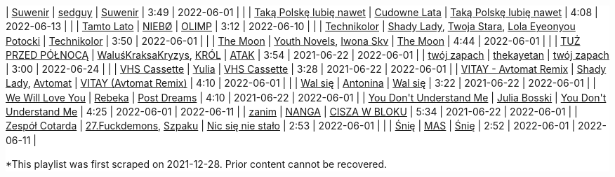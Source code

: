 | [Suwenir](https://open.spotify.com/track/4q2gmv1VIaI0a8i4AVjewe) | [sedguy](https://open.spotify.com/artist/0dKVhjeQK0F1tqd32emoPf) | [Suwenir](https://open.spotify.com/album/3WobIG2LjPmQcE2hbGJXRy) | 3:49 | 2022-06-01 |  |
| [Taką Polskę lubię nawet](https://open.spotify.com/track/6sQG5iHLckuLzX1unBIRD1) | [Cudowne Lata](https://open.spotify.com/artist/0e3JhHef9mrLSetLvdbJxf) | [Taką Polskę lubię nawet](https://open.spotify.com/album/72jTsjvMjNn2xH1Ye9T3ER) | 4:08 | 2022-06-13 |  |
| [Tamto Lato](https://open.spotify.com/track/6EEZGOaQrpIA8ItnjkxfFc) | [NIEBØ](https://open.spotify.com/artist/3jLSR7Z9iOyhSFBwQeS7es) | [OLIMP](https://open.spotify.com/album/0jR9aLfNRm2xWo7ymsxOEb) | 3:12 | 2022-06-10 |  |
| [Technikolor](https://open.spotify.com/track/3vLyOAz1K81lxoIlKzwmAt) | [Shady Lady](https://open.spotify.com/artist/1g0MOYlsQFn7If1Vp7o5L0), [Twoja Stara](https://open.spotify.com/artist/1UmoEzwpL135ejsMxsWpKZ), [Lola Eyeonyou Potocki](https://open.spotify.com/artist/2C8FVoqy4jl5YFhDTTwofP) | [Technikolor](https://open.spotify.com/album/2sSazPeOiKE4nclKDMaZqc) | 3:50 | 2022-06-01 |  |
| [The Moon](https://open.spotify.com/track/0OE1ohr4hpGd7icsVJ8W8g) | [Youth Novels](https://open.spotify.com/artist/3Mnsk5N6fdCc5svXTunb3D), [Iwona Skv](https://open.spotify.com/artist/5nGEwOuyd7RFe64eB0kWd8) | [The Moon](https://open.spotify.com/album/1zagFHQjBkeYbAQBTfcbsU) | 4:44 | 2022-06-01 |  |
| [TUŻ PRZED PÓŁNOCĄ](https://open.spotify.com/track/3QsWorTM8pMtw6ti7Mb35s) | [WaluśKraksaKryzys](https://open.spotify.com/artist/4kOWvyAkvmkCrIHwW3bODd), [KRÓL](https://open.spotify.com/artist/0gH4VBwt5MwWomiOXloDC4) | [ATAK](https://open.spotify.com/album/09ILsQK7aaCtCGciftyi0z) | 3:54 | 2021-06-22 | 2022-06-01 |
| [twój zapach](https://open.spotify.com/track/0irIpENIile1obCEpugDL1) | [thekayetan](https://open.spotify.com/artist/66XpA1oaejl7wkkhTJ1GbP) | [twój zapach](https://open.spotify.com/album/6p3kfcHv9XXnvY0yTMyq4K) | 3:00 | 2022-06-24 |  |
| [VHS Cassette](https://open.spotify.com/track/5YGyXtmEy5IGFgPts5BEtE) | [Yulia](https://open.spotify.com/artist/7qDriwH0EP469oQTiTrWpl) | [VHS Cassette](https://open.spotify.com/album/6yKHf83RrCDa2NgyPcFZiG) | 3:28 | 2021-06-22 | 2022-06-01 |
| [VITAY \- Avtomat Remix](https://open.spotify.com/track/5ZMOiaSKA0IQiXst5orqKR) | [Shady Lady](https://open.spotify.com/artist/1g0MOYlsQFn7If1Vp7o5L0), [Avtomat](https://open.spotify.com/artist/2WtjfyhUnUtXa6xB2cHAnj) | [VITAY \(Avtomat Remix\)](https://open.spotify.com/album/0RUK6e7Weucvg7AmeKYp6s) | 4:10 | 2022-06-01 |  |
| [Wal się](https://open.spotify.com/track/4KZAOF5G7EhNAPyVtpnwWM) | [Antonina](https://open.spotify.com/artist/0kG8pgFRDYXphEkcRTReNS) | [Wal się](https://open.spotify.com/album/3MUPSb6vNKNJ70t5YlAFW0) | 3:22 | 2021-06-22 | 2022-06-01 |
| [We Will Love You](https://open.spotify.com/track/2HxM37qi9QD92PCaYoyJWB) | [Rebeka](https://open.spotify.com/artist/5441nqOH4evDBl4IISiadm) | [Post Dreams](https://open.spotify.com/album/0aAOa1NeG7gZwbGpIM47yF) | 4:10 | 2021-06-22 | 2022-06-01 |
| [You Don't Understand Me](https://open.spotify.com/track/3Re2nQkNd0r8xruQ2m6aiE) | [Julia Bosski](https://open.spotify.com/artist/38qVvJz4fyKJhg08RqHhL2) | [You Don't Understand Me](https://open.spotify.com/album/57Z2HxWEMKEMiq39wy1uTK) | 4:25 | 2022-06-01 | 2022-06-11 |
| [zanim](https://open.spotify.com/track/0ZwMbR7nt66eB1WR0YcHa0) | [NANGA](https://open.spotify.com/artist/3wBGonHcTaPDylffjRWwGR) | [CISZA W BLOKU](https://open.spotify.com/album/0fIAR61jSqd4pjpWrsCRbb) | 5:34 | 2021-06-22 | 2022-06-01 |
| [Zespół Cotarda](https://open.spotify.com/track/1ytF4G9s0S9PejbBUkAoYY) | [27.Fuckdemons](https://open.spotify.com/artist/2FhI5QfUYl5iIlUog9HHEw), [Szpaku](https://open.spotify.com/artist/0Wi2fADbhwXlPUWxBmzo99) | [Nic się nie stało](https://open.spotify.com/album/4jYXCwiIrr18L06VZjiidT) | 2:53 | 2022-06-01 |  |
| [Śnię](https://open.spotify.com/track/1fIVFQWn3gScoiGAoidSX8) | [MAS](https://open.spotify.com/artist/7nMyiwlK2JwXR9FXBrOiuH) | [Śnię](https://open.spotify.com/album/5o6yfjwDa19gz1GvbRvHsn) | 2:52 | 2022-06-01 | 2022-06-11 |

\*This playlist was first scraped on 2021-12-28. Prior content cannot be recovered.
